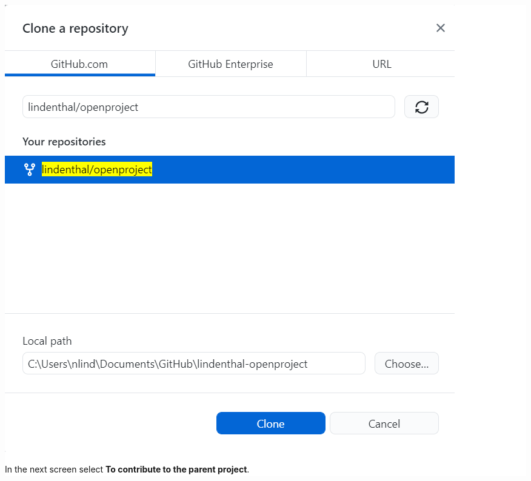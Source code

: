 ![select repository to be cloned](select-repository-to-be-cloned.png)

In the next screen select **To contribute to the parent project**.
